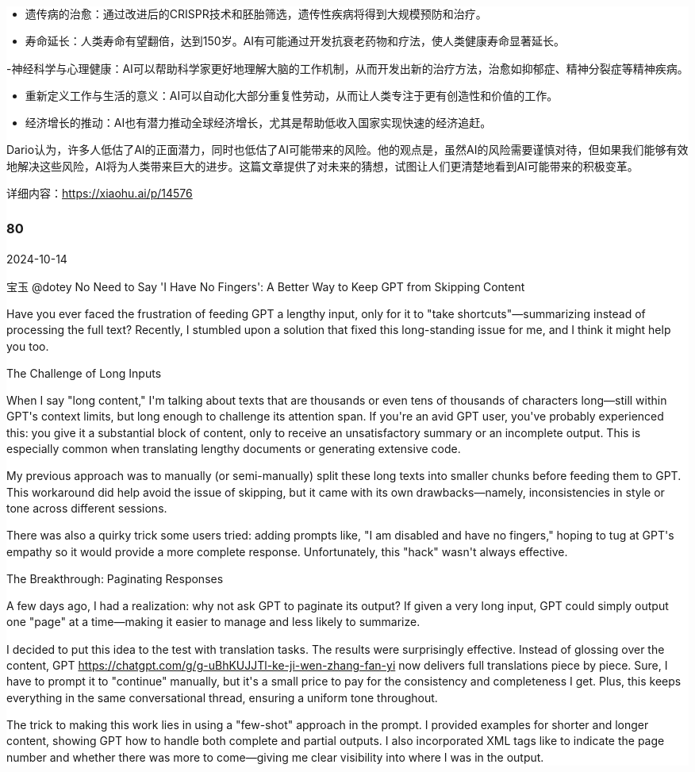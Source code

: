 - 遗传病的治愈：通过改进后的CRISPR技术和胚胎筛选，遗传性疾病将得到大规模预防和治疗。

- 寿命延长：人类寿命有望翻倍，达到150岁。AI有可能通过开发抗衰老药物和疗法，使人类健康寿命显著延长。

-神经科学与心理健康：AI可以帮助科学家更好地理解大脑的工作机制，从而开发出新的治疗方法，治愈如抑郁症、精神分裂症等精神疾病。

- 重新定义工作与生活的意义：AI可以自动化大部分重复性劳动，从而让人类专注于更有创造性和价值的工作。

- 经济增长的推动：AI也有潜力推动全球经济增长，尤其是帮助低收入国家实现快速的经济追赶。

Dario认为，许多人低估了AI的正面潜力，同时也低估了AI可能带来的风险。他的观点是，虽然AI的风险需要谨慎对待，但如果我们能够有效地解决这些风险，AI将为人类带来巨大的进步。这篇文章提供了对未来的猜想，试图让人们更清楚地看到AI可能带来的积极变革。

详细内容：https://xiaohu.ai/p/14576



### 80

2024-10-14

宝玉
@dotey
No Need to Say 'I Have No Fingers': A Better Way to Keep GPT from Skipping Content

Have you ever faced the frustration of feeding GPT a lengthy input, only for it to "take shortcuts"—summarizing instead of processing the full text? Recently, I stumbled upon a solution that fixed this long-standing issue for me, and I think it might help you too.

The Challenge of Long Inputs

When I say "long content," I'm talking about texts that are thousands or even tens of thousands of characters long—still within GPT's context limits, but long enough to challenge its attention span. If you're an avid GPT user, you've probably experienced this: you give it a substantial block of content, only to receive an unsatisfactory summary or an incomplete output. This is especially common when translating lengthy documents or generating extensive code.

My previous approach was to manually (or semi-manually) split these long texts into smaller chunks before feeding them to GPT. This workaround did help avoid the issue of skipping, but it came with its own drawbacks—namely, inconsistencies in style or tone across different sessions.

There was also a quirky trick some users tried: adding prompts like, "I am disabled and have no fingers," hoping to tug at GPT's empathy so it would provide a more complete response. Unfortunately, this "hack" wasn't always effective.

The Breakthrough: Paginating Responses

A few days ago, I had a realization: why not ask GPT to paginate its output? If given a very long input, GPT could simply output one "page" at a time—making it easier to manage and less likely to summarize.

I decided to put this idea to the test with translation tasks. The results were surprisingly effective. Instead of glossing over the content, GPT https://chatgpt.com/g/g-uBhKUJJTl-ke-ji-wen-zhang-fan-yi now delivers full translations piece by piece. Sure, I have to prompt it to "continue" manually, but it's a small price to pay for the consistency and completeness I get. Plus, this keeps everything in the same conversational thread, ensuring a uniform tone throughout.

The trick to making this work lies in using a "few-shot" approach in the prompt. I provided examples for shorter and longer content, showing GPT how to handle both complete and partial outputs. I also incorporated XML tags like <page page="1" more="true"> to indicate the page number and whether there was more to come—giving me clear visibility into where I was in the output.
